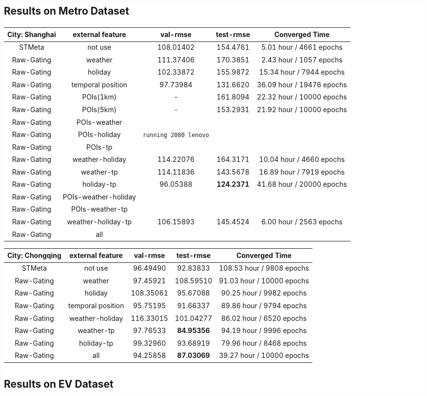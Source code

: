 ## Results on Metro Dataset

| **City: Shanghai** | external feature  | val-rmse  |  test-rmse   |      Converged Time       |
| :----------------: | :---------------: | :-------: | :----------: | :-----------------------: |
|       STMeta       |      not use      | 108.01402 |   154.4761   |  5.01 hour / 4661 epochs  |
|     Raw-Gating     |      weather      | 111.37406 |   170.3851   |  2.43 hour / 1057 epochs  |
|     Raw-Gating     |      holiday      | 102.33872 |   155.9872   | 15.34 hour / 7944 epochs  |
|     Raw-Gating     | temporal position | 97.73984  |   131.6620   | 36.09 hour / 19476 epochs |
|     Raw-Gating     |     POIs(1km)     |     -     |   161.8094   | 22.32 hour / 10000 epochs |
|     Raw-Gating     |     POIs(5km)     |     -     |   153.2931   | 21.92 hour / 10000 epochs |
|   Raw-Gating   |     POIs-weather     |          |             |                          |
|   Raw-Gating   |     POIs-holiday     | `running 2080 lenovo` |             |                          |
|   Raw-Gating   |       POIs-tp        |          |             |                          |
|     Raw-Gating     |  weather-holiday  | 114.22076 |   164.3171   | 10.04 hour / 4660 epochs  |
|     Raw-Gating     |    weather-tp     | 114.11836 |   143.5678   | 16.89 hour / 7919 epochs  |
|     Raw-Gating     |    holiday-tp     | 96.05388  | **124.2371** | 41.68 hour / 20000 epochs |
| Raw-Gating | POIs-weather-holiday |  |  |  |
| Raw-Gating | POIs-weather-tp |  |  |  |
|     Raw-Gating     |        weather-holiday-tp        | 106.15893 |   145.4524   |  6.00 hour / 2563 epochs  |
| Raw-Gating | all |  |  |  |

| **City: Chongqing** | external feature  | val-rmse  |  test-rmse   |      Converged Time       |
| :-----------------: | :---------------: | :-------: | :----------: | :-----------------------: |
|       STMeta        |      not use      | 96.49490  |   92.83833   | 108.53 hour / 9808 epochs |
|     Raw-Gating      |      weather      | 97.45921  |  108.59510   | 91.03 hour / 10000 epochs |
|     Raw-Gating      |      holiday      | 108.35061 |   95.67088   | 90.25 hour / 9982 epochs  |
|     Raw-Gating      | temporal position | 95.75195  |   91.66337   | 89.86 hour / 9794 epochs  |
|     Raw-Gating      |  weather-holiday  | 116.33015 |  101.04277   | 86.02 hour / 6520 epochs  |
|     Raw-Gating      |    weather-tp     | 97.76533  | **84.95356** | 94.19 hour / 9996 epochs  |
|     Raw-Gating      |    holiday-tp     | 99.32960  |   93.68919   | 79.96 hour / 8468 epochs  |
|     Raw-Gating      |        all        | 94.25858  | **87.03069** | 39.27 hour / 10000 epochs |

## Results on EV Dataset
